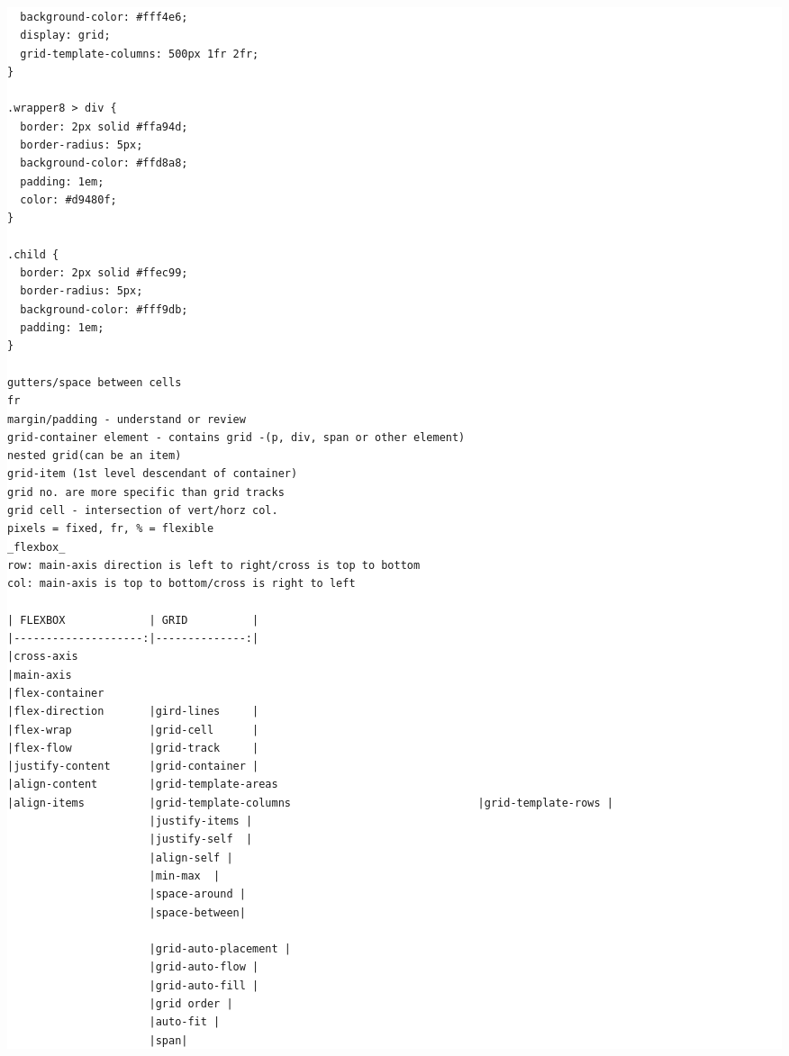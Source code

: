 ```
  background-color: #fff4e6;
  display: grid;
  grid-template-columns: 500px 1fr 2fr;
}

.wrapper8 > div {
  border: 2px solid #ffa94d;
  border-radius: 5px;
  background-color: #ffd8a8;
  padding: 1em;
  color: #d9480f;
}

.child {
  border: 2px solid #ffec99;
  border-radius: 5px;
  background-color: #fff9db;
  padding: 1em;
}

gutters/space between cells
fr
margin/padding - understand or review
grid-container element - contains grid -(p, div, span or other element)
nested grid(can be an item)
grid-item (1st level descendant of container)
grid no. are more specific than grid tracks
grid cell - intersection of vert/horz col.
pixels = fixed, fr, % = flexible
_flexbox_
row: main-axis direction is left to right/cross is top to bottom
col: main-axis is top to bottom/cross is right to left

| FLEXBOX             | GRID          |
|--------------------:|--------------:|
|cross-axis
|main-axis
|flex-container
|flex-direction       |gird-lines     | 
|flex-wrap            |grid-cell      |
|flex-flow            |grid-track     |
|justify-content      |grid-container |  
|align-content        |grid-template-areas         
|align-items          |grid-template-columns                             |grid-template-rows | 
                      |justify-items |
                      |justify-self  |
                      |align-self |
                      |min-max  |
                      |space-around | 
                      |space-between|

                      |grid-auto-placement |
                      |grid-auto-flow |
                      |grid-auto-fill |
                      |grid order |
                      |auto-fit |
                      |span|
